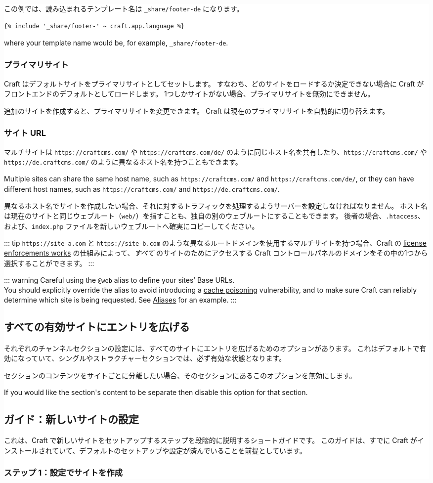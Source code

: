 この例では、読み込まれるテンプレート名は `_share/footer-de` になります。

```twig
{% include '_share/footer-' ~ craft.app.language %}
```

where your template name would be, for example, `_share/footer-de`.


### プライマリサイト

Craft はデフォルトサイトをプライマリサイトとしてセットします。 すなわち、どのサイトをロードするか決定できない場合に Craft がフロントエンドのデフォルトとしてロードします。 1つしかサイトがない場合、プライマリサイトを無効にできません。

追加のサイトを作成すると、プライマリサイトを変更できます。 Craft は現在のプライマリサイトを自動的に切り替えます。

### サイト URL

マルチサイトは `https://craftcms.com/` や `https://craftcms.com/de/` のように同じホスト名を共有したり、`https://craftcms.com/` や `https://de.craftcms.com/` のように異なるホスト名を持つこともできます。

Multiple sites can share the same host name, such as `https://craftcms.com/` and `https://craftcms.com/de/`, or they can have different host names, such as `https://craftcms.com/` and `https://de.craftcms.com/`.

異なるホスト名でサイトを作成したい場合、それに対するトラフィックを処理するようサーバーを設定しなければなりません。 ホスト名は現在のサイトと同じウェブルート（`web/`）を指すことも、独自の別のウェブルートにすることもできます。 後者の場合、`.htaccess`、および、`index.php` ファイルを新しいウェブルートへ確実にコピーしてください。

::: tip
`https://site-a.com` と `https://site-b.com` のような異なるルートドメインを使用するマルチサイトを持つ場合、Craft の [license enforcements works](https://craftcms.com/support/license-enforcement) の仕組みによって、_すべて_ のサイトのためにアクセスする Craft コントロールパネルのドメインをその中の1つから選択することができます。
:::

::: warning
Careful using the `@web` alias to define your sites’ Base URLs.  
You should explicitly override the alias to avoid introducing a [cache poisoning](https://www.owasp.org/index.php/Cache_Poisoning) vulnerability, and to make sure Craft can reliably determine which site is being requested. See [Aliases](config/#aliases) for an example.
:::

## すべての有効サイトにエントリを広げる

それぞれのチャンネルセクションの設定には、すべてのサイトにエントリを広げるためのオプションがあります。 これはデフォルトで有効になっていて、シングルやストラクチャーセクションでは、必ず有効な状態となります。

セクションのコンテンツをサイトごとに分離したい場合、そのセクションにあるこのオプションを無効にします。

If you would like the section's content to be separate then disable this option for that section.

## ガイド：新しいサイトの設定

これは、Craft で新しいサイトをセットアップするステップを段階的に説明するショートガイドです。 このガイドは、すでに Craft がインストールされていて、デフォルトのセットアップや設定が済んでいることを前提としています。

### ステップ 1：設定でサイトを作成
